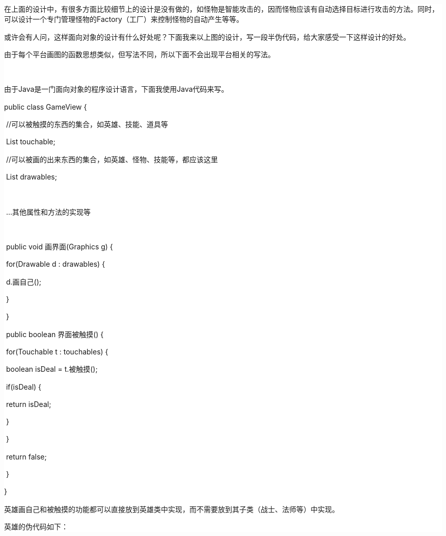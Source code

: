   

 在上面的设计中，有很多方面比较细节上的设计是没有做的，如怪物是智能攻击的，因而怪物应该有自动选择目标进行攻击的方法。同时，可以设计一个专门管理怪物的Factory（工厂）来控制怪物的自动产生等等。

  

 或许会有人问，这样面向对象的设计有什么好处呢？下面我来以上图的设计，写一段半伪代码，给大家感受一下这样设计的好处。

 由于每个平台画图的函数思想类似，但写法不同，所以下面不会出现平台相关的写法。

​       

 由于Java是一门面向对象的程序设计语言，下面我使用Java代码来写。

 

public class GameView {

​       //可以被触摸的东西的集合，如英雄、技能、道具等

​       List<Touchable>  touchable;

​        //可以被画的出来东西的集合，如英雄、怪物、技能等，都应该这里

​       List<Drawable>  drawables;        

​      

​        …其他属性和方法的实现等

​      

​       public void  画界面(Graphics g) {

​              for(Drawable d : drawables) {

​                     d.画自己();

​              }

​       }

 

​       public boolean  界面被触摸() {

​              for(Touchable t : touchables) {

​                     boolean isDeal = t.被触摸();

​                     if(isDeal) {

​                            return isDeal;

​                     }

​              }

​              return false;

​       }

}

 英雄画自己和被触摸的功能都可以直接放到英雄类中实现，而不需要放到其子类（战士、法师等）中实现。

 英雄的伪代码如下：
